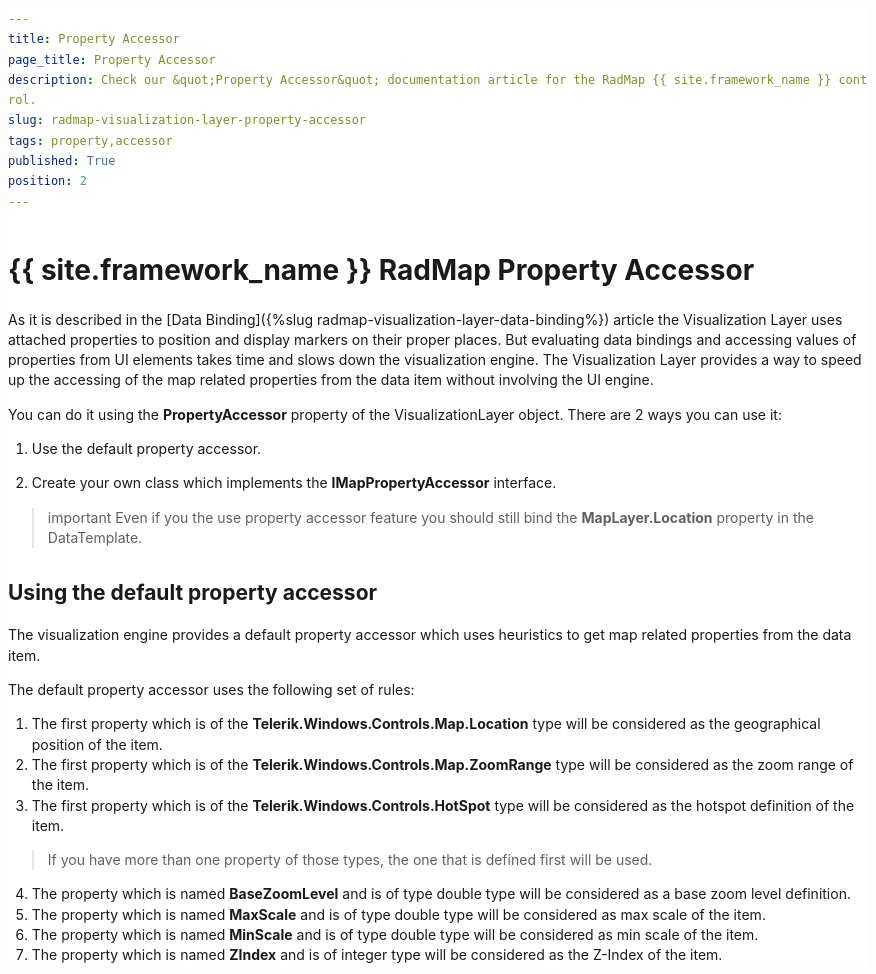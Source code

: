 ```yaml
---
title: Property Accessor
page_title: Property Accessor
description: Check our &quot;Property Accessor&quot; documentation article for the RadMap {{ site.framework_name }} control.
slug: radmap-visualization-layer-property-accessor
tags: property,accessor
published: True
position: 2
---
```


# {{ site.framework_name }} RadMap Property Accessor

As it is described in the [Data Binding]({%slug radmap-visualization-layer-data-binding%}) article the Visualization Layer uses attached properties to position and display markers on their proper places. But evaluating data bindings and accessing values of properties from UI elements takes time and slows down the visualization engine. The Visualization Layer provides a way to speed up the accessing of the map related properties from the data item without involving the UI engine.     

You can do it using the __PropertyAccessor__ property of the VisualizationLayer object. There are 2 ways you can use it:      

1. Use the default property accessor.          

2. Create your own class which implements the __IMapPropertyAccessor__ interface.          

>important Even if you the use property accessor feature you should still bind the __MapLayer.Location__ property in the DataTemplate.        

## Using the default property accessor

The visualization engine provides a default property accessor which uses heuristics to get map related properties from the data item.        

The default property accessor uses the following set of rules:        

1. The first property which is of the __Telerik.Windows.Controls.Map.Location__ type will be considered as the geographical position of the item.
2. The first property which is of the __Telerik.Windows.Controls.Map.ZoomRange__ type will be considered as the zoom range of the item.
3. The first property which is of the __Telerik.Windows.Controls.HotSpot__ type will be considered as the hotspot definition of the item.

> If you have more than one property of those types, the one that is defined first will be used. 

4. The property which is named __BaseZoomLevel__ and is of type double type will be considered as a base zoom level definition.
5. The property which is named __MaxScale__ and is of type double type will be considered as max scale of the item.
6. The property which is named __MinScale__ and is of type double type will be considered as min scale of the item.
7. The property which is named __ZIndex__ and is of integer type will be considered as the Z-Index of the item.
            